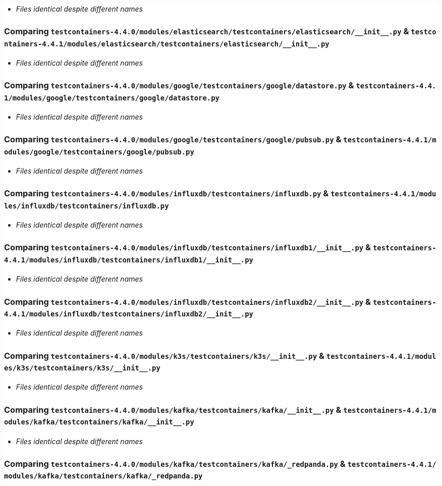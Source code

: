  * *Files identical despite different names*

### Comparing `testcontainers-4.4.0/modules/elasticsearch/testcontainers/elasticsearch/__init__.py` & `testcontainers-4.4.1/modules/elasticsearch/testcontainers/elasticsearch/__init__.py`

 * *Files identical despite different names*

### Comparing `testcontainers-4.4.0/modules/google/testcontainers/google/datastore.py` & `testcontainers-4.4.1/modules/google/testcontainers/google/datastore.py`

 * *Files identical despite different names*

### Comparing `testcontainers-4.4.0/modules/google/testcontainers/google/pubsub.py` & `testcontainers-4.4.1/modules/google/testcontainers/google/pubsub.py`

 * *Files identical despite different names*

### Comparing `testcontainers-4.4.0/modules/influxdb/testcontainers/influxdb.py` & `testcontainers-4.4.1/modules/influxdb/testcontainers/influxdb.py`

 * *Files identical despite different names*

### Comparing `testcontainers-4.4.0/modules/influxdb/testcontainers/influxdb1/__init__.py` & `testcontainers-4.4.1/modules/influxdb/testcontainers/influxdb1/__init__.py`

 * *Files identical despite different names*

### Comparing `testcontainers-4.4.0/modules/influxdb/testcontainers/influxdb2/__init__.py` & `testcontainers-4.4.1/modules/influxdb/testcontainers/influxdb2/__init__.py`

 * *Files identical despite different names*

### Comparing `testcontainers-4.4.0/modules/k3s/testcontainers/k3s/__init__.py` & `testcontainers-4.4.1/modules/k3s/testcontainers/k3s/__init__.py`

 * *Files identical despite different names*

### Comparing `testcontainers-4.4.0/modules/kafka/testcontainers/kafka/__init__.py` & `testcontainers-4.4.1/modules/kafka/testcontainers/kafka/__init__.py`

 * *Files identical despite different names*

### Comparing `testcontainers-4.4.0/modules/kafka/testcontainers/kafka/_redpanda.py` & `testcontainers-4.4.1/modules/kafka/testcontainers/kafka/_redpanda.py`
